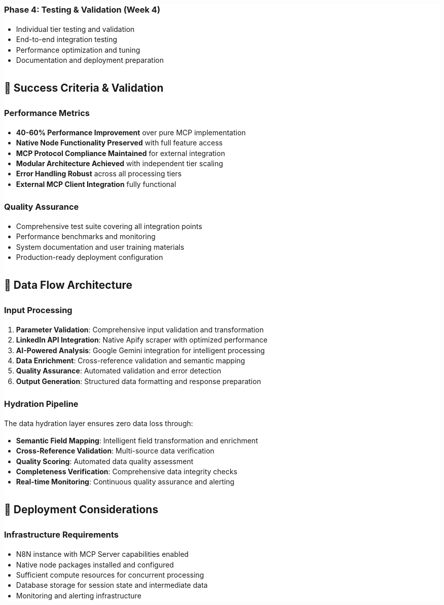 ### Phase 4: Testing & Validation (Week 4)
- Individual tier testing and validation
- End-to-end integration testing
- Performance optimization and tuning
- Documentation and deployment preparation

## 🎯 Success Criteria & Validation

### Performance Metrics
- **40-60% Performance Improvement** over pure MCP implementation
- **Native Node Functionality Preserved** with full feature access
- **MCP Protocol Compliance Maintained** for external integration
- **Modular Architecture Achieved** with independent tier scaling
- **Error Handling Robust** across all processing tiers
- **External MCP Client Integration** fully functional

### Quality Assurance
- Comprehensive test suite covering all integration points
- Performance benchmarks and monitoring
- System documentation and user training materials
- Production-ready deployment configuration

## 🔄 Data Flow Architecture

### Input Processing
1. **Parameter Validation**: Comprehensive input validation and transformation
2. **LinkedIn API Integration**: Native Apify scraper with optimized performance
3. **AI-Powered Analysis**: Google Gemini integration for intelligent processing
4. **Data Enrichment**: Cross-reference validation and semantic mapping
5. **Quality Assurance**: Automated validation and error detection
6. **Output Generation**: Structured data formatting and response preparation

### Hydration Pipeline
The data hydration layer ensures zero data loss through:
- **Semantic Field Mapping**: Intelligent field transformation and enrichment
- **Cross-Reference Validation**: Multi-source data verification
- **Quality Scoring**: Automated data quality assessment
- **Completeness Verification**: Comprehensive data integrity checks
- **Real-time Monitoring**: Continuous quality assurance and alerting

## 🚀 Deployment Considerations

### Infrastructure Requirements
- N8N instance with MCP Server capabilities enabled
- Native node packages installed and configured
- Sufficient compute resources for concurrent processing
- Database storage for session state and intermediate data
- Monitoring and alerting infrastructure
